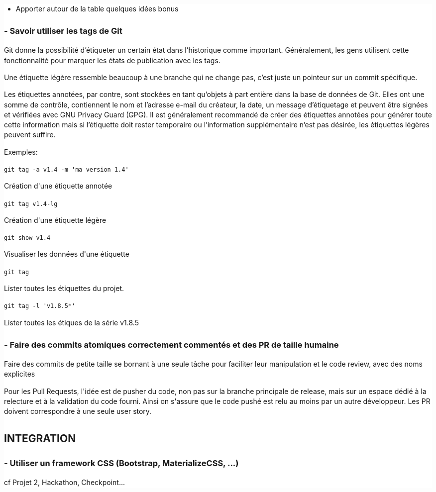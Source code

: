 - Apporter autour de la table quelques idées bonus

### - Savoir utiliser les tags de Git
Git donne la possibilité d’étiqueter un certain état dans l’historique comme important. Généralement, les gens utilisent cette fonctionnalité pour marquer les états de publication avec les tags.

Une étiquette légère ressemble beaucoup à une branche qui ne change pas, c’est juste un pointeur sur un commit spécifique.

Les étiquettes annotées, par contre, sont stockées en tant qu’objets à part entière dans la base de données de Git. Elles ont une somme de contrôle, contiennent le nom et l’adresse e-mail du créateur, la date, un message d’étiquetage et peuvent être signées et vérifiées avec GNU Privacy Guard (GPG). Il est généralement recommandé de créer des étiquettes annotées pour générer toute cette information mais si l’étiquette doit rester temporaire ou l’information supplémentaire n’est pas désirée, les étiquettes légères peuvent suffire.

Exemples:
````
git tag -a v1.4 -m 'ma version 1.4'
````
Création d'une étiquette annotée

````
git tag v1.4-lg
````
Création d'une étiquette légère

```
git show v1.4
```
Visualiser les données d'une étiquette

```
git tag
```
Lister toutes les étiquettes du projet.

```
git tag -l 'v1.8.5*'
```
Lister toutes les étiques de la série v1.8.5

### - Faire des commits atomiques correctement commentés et des PR de taille humaine
Faire des commits de petite taille se bornant à une seule tâche pour faciliter leur manipulation et le code review, avec des noms explicites

Pour les Pull Requests, l'idée est de pusher du code, non pas sur la branche principale de release, mais sur un espace dédié à la relecture et à la validation du code fourni. Ainsi on s'assure que le code pushé est relu au moins par un autre développeur. Les PR doivent correspondre à une seule user story.

## INTEGRATION
### - Utiliser un framework CSS (Bootstrap, MaterializeCSS, ...)
cf Projet 2, Hackathon, Checkpoint...
